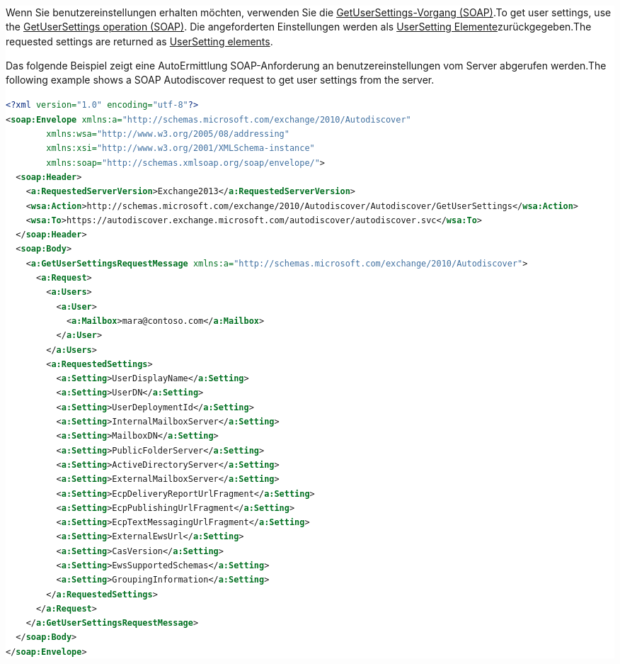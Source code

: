 <span data-ttu-id="a49c7-136">Wenn Sie benutzereinstellungen erhalten möchten, verwenden Sie die [GetUserSettings-Vorgang (SOAP)](http://msdn.microsoft.com/library/758d965c-ef63-4de4-9120-e293abf14ff8%28Office.15%29.aspx).</span><span class="sxs-lookup"><span data-stu-id="a49c7-136">To get user settings, use the [GetUserSettings operation (SOAP)](http://msdn.microsoft.com/library/758d965c-ef63-4de4-9120-e293abf14ff8%28Office.15%29.aspx).</span></span> <span data-ttu-id="a49c7-137">Die angeforderten Einstellungen werden als [UserSetting Elemente](http://msdn.microsoft.com/library/aac6dc31-edd2-49d7-b845-1df4d77da58c%28Office.15%29.aspx)zurückgegeben.</span><span class="sxs-lookup"><span data-stu-id="a49c7-137">The requested settings are returned as [UserSetting elements](http://msdn.microsoft.com/library/aac6dc31-edd2-49d7-b845-1df4d77da58c%28Office.15%29.aspx).</span></span>
  
<span data-ttu-id="a49c7-138">Das folgende Beispiel zeigt eine AutoErmittlung SOAP-Anforderung an benutzereinstellungen vom Server abgerufen werden.</span><span class="sxs-lookup"><span data-stu-id="a49c7-138">The following example shows a SOAP Autodiscover request to get user settings from the server.</span></span>
  
```XML
<?xml version="1.0" encoding="utf-8"?>
<soap:Envelope xmlns:a="http://schemas.microsoft.com/exchange/2010/Autodiscover" 
        xmlns:wsa="http://www.w3.org/2005/08/addressing" 
        xmlns:xsi="http://www.w3.org/2001/XMLSchema-instance" 
        xmlns:soap="http://schemas.xmlsoap.org/soap/envelope/">
  <soap:Header>
    <a:RequestedServerVersion>Exchange2013</a:RequestedServerVersion>
    <wsa:Action>http://schemas.microsoft.com/exchange/2010/Autodiscover/Autodiscover/GetUserSettings</wsa:Action>
    <wsa:To>https://autodiscover.exchange.microsoft.com/autodiscover/autodiscover.svc</wsa:To>
  </soap:Header>
  <soap:Body>
    <a:GetUserSettingsRequestMessage xmlns:a="http://schemas.microsoft.com/exchange/2010/Autodiscover">
      <a:Request>
        <a:Users>
          <a:User>
            <a:Mailbox>mara@contoso.com</a:Mailbox>
          </a:User>
        </a:Users>
        <a:RequestedSettings>
          <a:Setting>UserDisplayName</a:Setting>
          <a:Setting>UserDN</a:Setting>
          <a:Setting>UserDeploymentId</a:Setting>
          <a:Setting>InternalMailboxServer</a:Setting>
          <a:Setting>MailboxDN</a:Setting>
          <a:Setting>PublicFolderServer</a:Setting>
          <a:Setting>ActiveDirectoryServer</a:Setting>
          <a:Setting>ExternalMailboxServer</a:Setting>
          <a:Setting>EcpDeliveryReportUrlFragment</a:Setting>
          <a:Setting>EcpPublishingUrlFragment</a:Setting>
          <a:Setting>EcpTextMessagingUrlFragment</a:Setting>
          <a:Setting>ExternalEwsUrl</a:Setting>
          <a:Setting>CasVersion</a:Setting>
          <a:Setting>EwsSupportedSchemas</a:Setting>
          <a:Setting>GroupingInformation</a:Setting>
        </a:RequestedSettings>
      </a:Request>
    </a:GetUserSettingsRequestMessage>
  </soap:Body>
</soap:Envelope>
```
